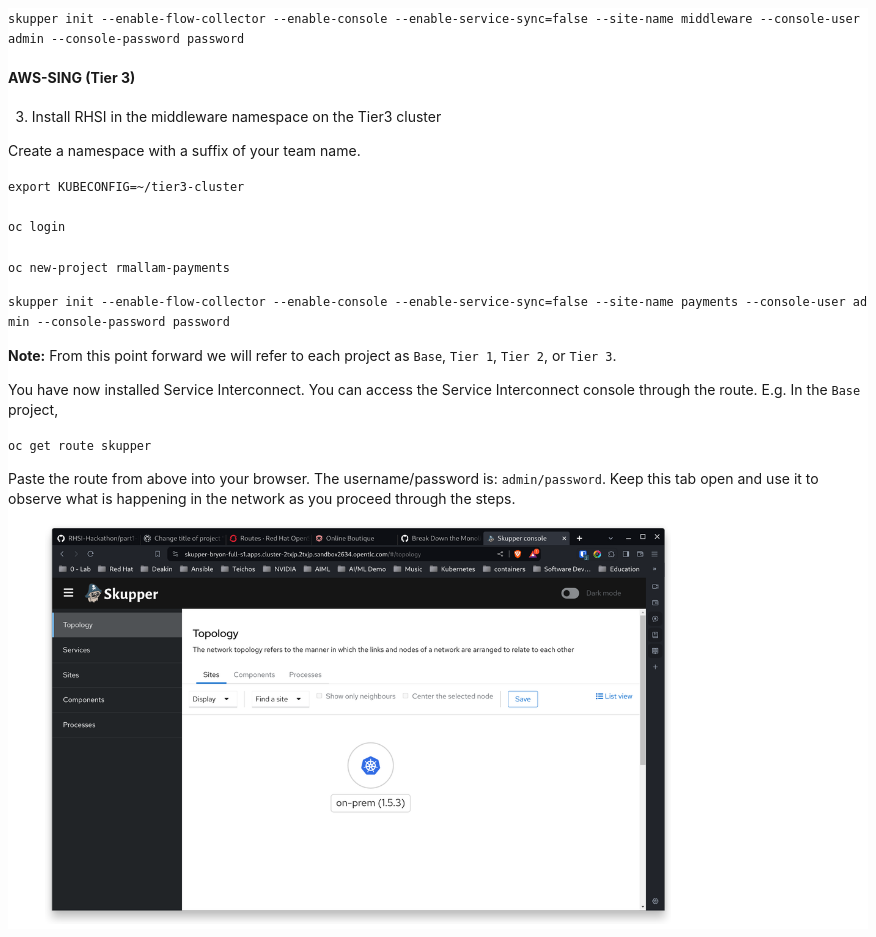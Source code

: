 ```
skupper init --enable-flow-collector --enable-console --enable-service-sync=false --site-name middleware --console-user admin --console-password password

```
#### AWS-SING (Tier 3)
3. Install RHSI in the middleware namespace on the Tier3 cluster

Create a namespace with a suffix of your team name.

```
export KUBECONFIG=~/tier3-cluster

oc login 

oc new-project rmallam-payments

```

```
skupper init --enable-flow-collector --enable-console --enable-service-sync=false --site-name payments --console-user admin --console-password password

```

**Note:** From this point forward we will refer to each project as ```Base```, ```Tier 1```, ```Tier 2```, or ```Tier 3```.

You have now installed Service Interconnect. You can access the Service Interconnect console through the route. E.g. In the ```Base``` project, 
```
oc get route skupper
```

Paste the route from above into your browser.  The username/password is: ``admin/password``. Keep this tab open and use it to observe what is happening in the network as you proceed through the steps.

   <img src=./docs/img/s1-console.png alt="Console" width="700" height="400">
